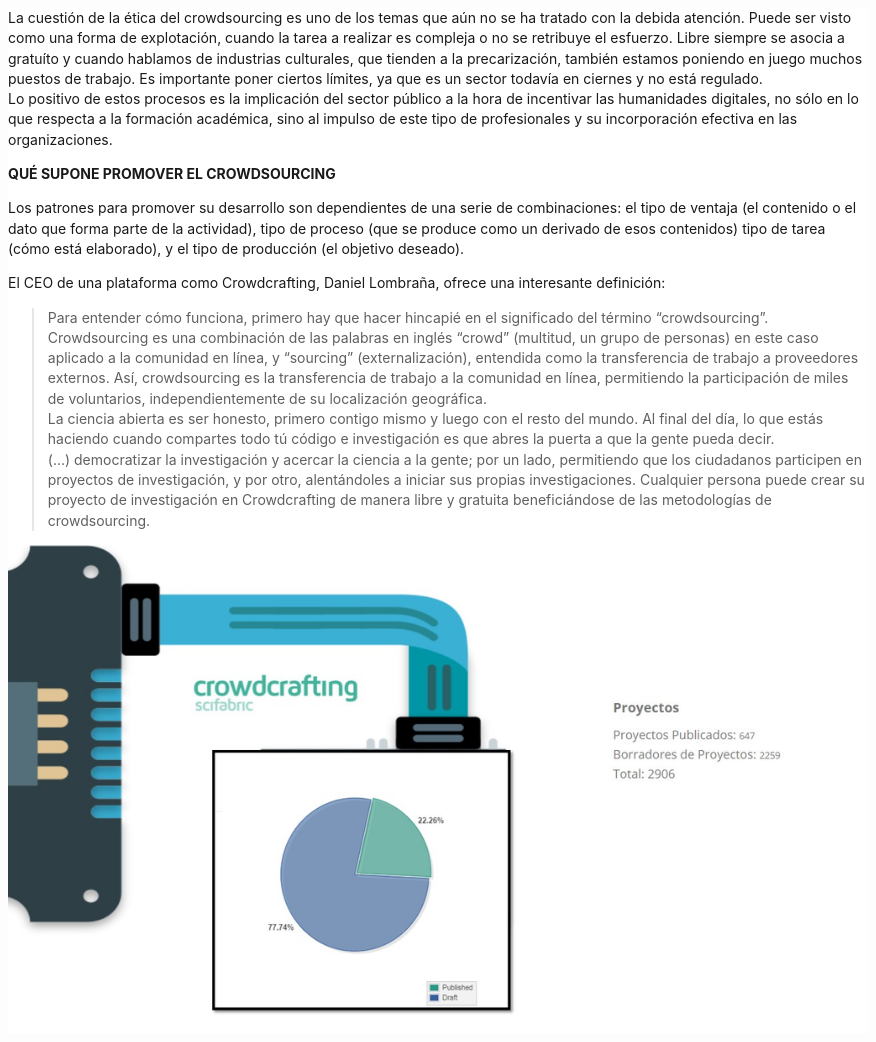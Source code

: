 La cuestión de la ética del crowdsourcing es uno de los temas que aún no se ha tratado con la debida atención. Puede ser visto como una forma de explotación, cuando la tarea a realizar es compleja o no se retribuye el esfuerzo. Libre siempre se asocia a gratuíto y cuando hablamos de industrias culturales, que tienden a la precarización, también estamos poniendo en juego muchos puestos de trabajo. Es importante poner ciertos límites, ya que es un sector todavía en ciernes y no está regulado.<br>
Lo positivo de estos procesos es la implicación del sector público a la hora de incentivar las humanidades digitales, no sólo en lo que respecta a la formación académica, sino al impulso de este tipo de profesionales y su incorporación efectiva en las organizaciones.</p>
<p><strong>QUÉ SUPONE PROMOVER EL CROWDSOURCING</strong></p>
<p>Los patrones para promover su desarrollo son dependientes de una serie de combinaciones: el tipo de ventaja (el contenido o el dato que forma parte de la actividad), tipo  de proceso (que se produce como un derivado de esos contenidos) tipo  de tarea  (cómo  está elaborado), y el tipo de producción (el objetivo deseado).</p>
<p>El CEO de una plataforma como Crowdcrafting, Daniel Lombraña, ofrece una interesante definición:</p>
<blockquote>
<p>Para entender cómo funciona, primero hay que hacer hincapié en el significado del término “crowdsourcing”. Crowdsourcing es una combinación de las palabras en inglés “crowd” (multitud, un grupo de personas) en este caso aplicado a la comunidad en línea, y “sourcing” (externalización), entendida como la transferencia de trabajo a proveedores externos. Así, crowdsourcing es la transferencia de trabajo a la comunidad en línea, permitiendo la participación de miles de voluntarios, independientemente de su localización geográfica.<br>
La ciencia abierta es ser honesto, primero contigo mismo y luego con el resto del mundo. Al final del día, lo que estás haciendo cuando compartes todo tú código e investigación es que abres la puerta a que la gente pueda decir.<br>
(…) democratizar la investigación y acercar la ciencia a la gente; por un lado, permitiendo que los ciudadanos participen en proyectos de investigación, y por otro, alentándoles a iniciar sus propias investigaciones. Cualquier persona puede crear su proyecto de investigación en Crowdcrafting de manera libre y gratuita beneficiándose de las metodologías de crowdsourcing.</p>
</blockquote>
<p><img src="https://github.com/arantxaserantes/playlist_hd/blob/master/Scifabric-ASerantes.JPG" alt="Scifabric 1"><br>